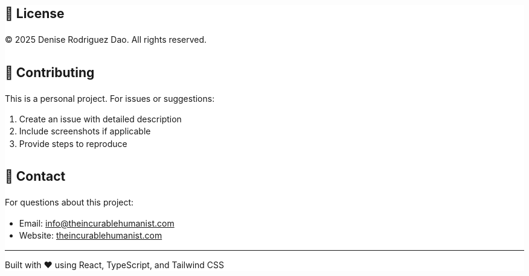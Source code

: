 ## 📝 License

© 2025 Denise Rodriguez Dao. All rights reserved.

## 🤝 Contributing

This is a personal project. For issues or suggestions:
1. Create an issue with detailed description
2. Include screenshots if applicable
3. Provide steps to reproduce

## 📧 Contact

For questions about this project:
- Email: info@theincurablehumanist.com
- Website: [theincurablehumanist.com](https://theincurablehumanist.com)

---

Built with ❤️ using React, TypeScript, and Tailwind CSS
